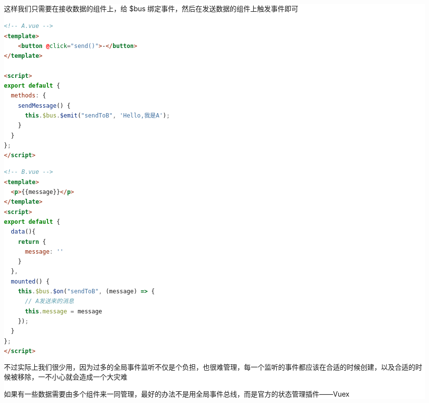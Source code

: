 这样我们只需要在接收数据的组件上，给 \$bus 绑定事件，然后在发送数据的组件上触发事件即可

```html
<!-- A.vue -->
<template>
    <button @click="send()">-</button>
</template>

<script> 
export default {
  methods: {
    sendMessage() {
      this.$bus.$emit("sendToB", 'Hello,我是A');
    }
  }
}; 
</script>
```

```html
<!-- B.vue -->
<template>
  <p>{{message}}</p>
</template>
<script> 
export default {
  data(){
    return {
      message: ''
    }
  },
  mounted() {
    this.$bus.$on("sendToB", (message) => {
      // A发送来的消息
      this.message = message
    });
  }
};
</script>
```

不过实际上我们很少用，因为过多的全局事件监听不仅是个负担，也很难管理，每一个监听的事件都应该在合适的时候创建，以及合适的时候被移除，一不小心就会造成一个大灾难

如果有一些数据需要由多个组件来一同管理，最好的办法不是用全局事件总线，而是官方的状态管理插件——Vuex


